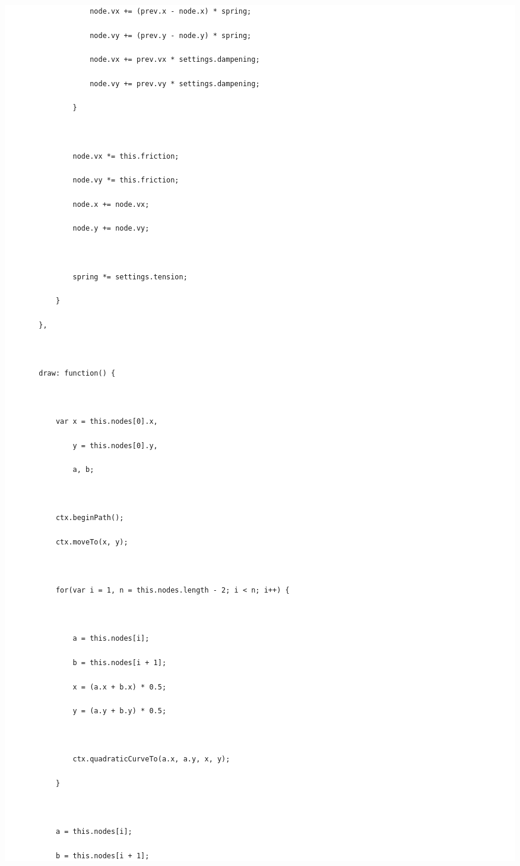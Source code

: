 						node.vx += (prev.x - node.x) * spring;

						node.vy += (prev.y - node.y) * spring;

						node.vx += prev.vx * settings.dampening;

						node.vy += prev.vy * settings.dampening;

					}

					

					node.vx *= this.friction;

					node.vy *= this.friction;

					node.x += node.vx;

					node.y += node.vy;

					

					spring *= settings.tension;

				}

			},

	

			draw: function() {

			

				var x = this.nodes[0].x, 

					y = this.nodes[0].y,

					a, b;

				

				ctx.beginPath();

				ctx.moveTo(x, y);

				

				for(var i = 1, n = this.nodes.length - 2; i < n; i++) {

					

					a = this.nodes[i];

					b = this.nodes[i + 1];

					x = (a.x + b.x) * 0.5;

					y = (a.y + b.y) * 0.5;

					

					ctx.quadraticCurveTo(a.x, a.y, x, y);

				}

				

				a = this.nodes[i];

				b = this.nodes[i + 1];
